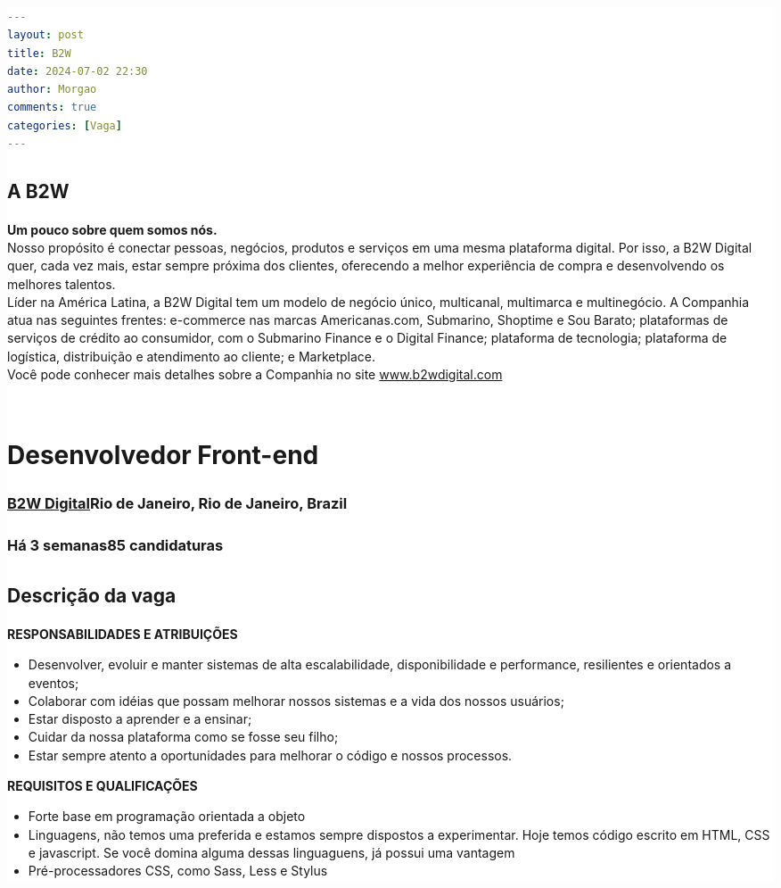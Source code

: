 ```yaml
---
layout: post
title: B2W
date: 2024-07-02 22:30
author: Morgao
comments: true
categories: [Vaga]
---
```

<div class="col-md-6 padding-left-0">
<h2 class="title green-dark">
A B2W</h2>
<strong class="subtitle">Um pouco sobre quem somos nós.</strong>
<div class="p1">
Nosso propósito é conectar pessoas, negócios, produtos e 
serviços em uma mesma plataforma digital. Por isso, a B2W Digital quer, 
cada vez mais, estar sempre próxima dos clientes, oferecendo a melhor 
experiência de compra e desenvolvendo os melhores talentos.</div>
<div class="p1">
Líder na América Latina, a B2W Digital tem um modelo de 
negócio único, multicanal, multimarca e multinegócio. A Companhia atua 
nas seguintes frentes: e-commerce nas marcas&nbsp;<span class="s1">Americanas.com</span>,
 Submarino, Shoptime e Sou Barato; plataformas de serviços de crédito ao
 consumidor, com o Submarino Finance e o Digital Finance; plataforma de 
tecnologia; plataforma de logística, distribuição e atendimento ao 
cliente; e Marketplace.</div>
<div class="text">
Você pode conhecer mais detalhes sobre a Companhia no site <a href="http://www.b2wdigital.com/" target="_blank" rel="noopener">www.b2wdigital.com</a></div>
&nbsp;</div>
<div class="col-md-6 padding-left-0">
<div class="topcard__content-left">
<h1 class="topcard__title">
Desenvolvedor Front-end</h1>
<h3 class="topcard__flavor-row">
<span class="topcard__flavor"><a class="topcard__org-name-link" data-tracking-control-name="guest_job_details_topcard_org_name" data-tracking-will-navigate="" href="https://br.linkedin.com/company/b2w---companhia-global-do-varejo?trk=guest_job_details_topcard_org_name">B2W Digital</a></span><span class="topcard__flavor topcard__flavor--bullet">Rio de Janeiro, Rio de Janeiro, Brazil</span></h3>
<h3 class="topcard__flavor-row">
<span class="topcard__flavor topcard__flavor--black-60 posted-time-ago__text">Há 3 semanas</span><span class="topcard__flavor topcard__flavor--black-60 num-applicants__caption">85 candidaturas</span></h3>
<section class="description"><h2 class="description__header">
Descrição da vaga </h2>
<div class="description__text description__text--rich">
<strong>RESPONSABILIDADES E ATRIBUIÇÕES</strong><ul>
<li>Desenvolver,
 evoluir e manter sistemas de alta escalabilidade, disponibilidade e 
performance, resilientes e orientados a eventos; </li>
<li>Colaborar com idéias que possam melhorar nossos sistemas e a vida dos nossos usuários; </li>
<li>Estar disposto a aprender e a ensinar; </li>
<li>Cuidar da nossa plataforma como se fosse seu filho; </li>
<li>Estar sempre atento a oportunidades para melhorar o código e nossos processos. </li>
</ul>
<strong>REQUISITOS E QUALIFICAÇÕES</strong><ul>
<li>Forte base em programação orientada a objeto </li>
<li>Linguagens,
 não temos uma preferida e estamos sempre dispostos a experimentar. Hoje
 temos código escrito em HTML, CSS e javascript. Se você domina alguma 
dessas linguaguens, já possui uma vantagem </li>
<li>Pré-processadores CSS, como Sass, Less e Stylus </li>